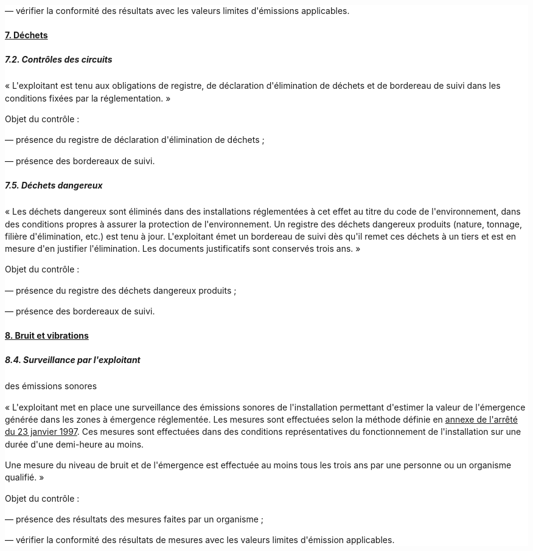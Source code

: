 ― vérifier la conformité des résultats avec les valeurs limites d'émissions applicables.

#### [7. Déchets](#7-déchets)

##### 7.2. Contrôles des circuits

« L'exploitant est tenu aux obligations de registre, de déclaration d'élimination de déchets et de bordereau de suivi dans les conditions fixées par la réglementation. »

Objet du contrôle :

― présence du registre de déclaration d'élimination de déchets ;

― présence des bordereaux de suivi.

##### 7.5. Déchets dangereux

« Les déchets dangereux sont éliminés dans des installations réglementées à cet effet au titre du code de l'environnement, dans des conditions propres à assurer la protection de l'environnement. Un registre des déchets dangereux produits (nature, tonnage, filière d'élimination, etc.) est tenu à jour. L'exploitant émet un bordereau de suivi dès qu'il remet ces déchets à un tiers et est en mesure d'en justifier l'élimination. Les documents justificatifs sont conservés trois ans. »

Objet du contrôle :

― présence du registre des déchets dangereux produits ;

― présence des bordereaux de suivi.

#### [8. Bruit et vibrations](#8-bruit-et-vibrations)

##### 8.4. Surveillance par l'exploitant

des émissions sonores

« L'exploitant met en place une surveillance des émissions sonores de l'installation permettant d'estimer la valeur de l'émergence générée dans les zones à émergence réglementée. Les mesures sont effectuées selon la méthode définie en [annexe de l'arrêté du 23 janvier 1997](https://aida.ineris.fr/consultation_document/5737#Annexe). Ces mesures sont effectuées dans des conditions représentatives du fonctionnement de l'installation sur une durée d'une demi-heure au moins.

Une mesure du niveau de bruit et de l'émergence est effectuée au moins tous les trois ans par une personne ou un organisme qualifié. »

Objet du contrôle :

― présence des résultats des mesures faites par un organisme ;

― vérifier la conformité des résultats de mesures avec les valeurs limites d'émission applicables.